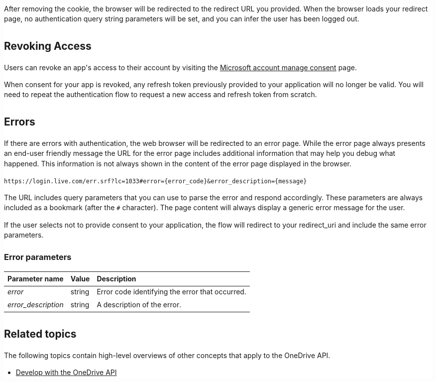 After removing the cookie, the browser will be redirected to the redirect URL
you provided. When the browser loads your redirect page, no authentication query
string parameters will be set, and you can infer the user has been logged out.


## Revoking Access

Users can revoke an app's access to their account by visiting the
[Microsoft account manage consent](https://account.live.com/consent/Manage) page.


When consent for your app is revoked, any refresh token previously provided to your application
will no longer be valid. You will need to repeat the authentication flow to
request a new access and refresh token from scratch.

## Errors

If there are errors with authentication, the web browser will be redirected to
an error page. While the error page always presents an end-user friendly message
the URL for the error page includes additional information that may help you
debug what happened. This information is not always shown in the content of the
error page displayed in the browser.

```
https://login.live.com/err.srf?lc=1033#error={error_code}&error_description={message}
```

The URL includes query parameters that you can use to parse the error and respond
accordingly. These parameters are always included as a bookmark (after the `#`
character). The page content will always display a generic error message for
the user.

If the user selects not to provide consent to your application, the flow will
redirect to your redirect_uri and include the same error parameters.

### Error parameters

| Parameter name      | Value  | Description                                     |
|:--------------------|:-------|:------------------------------------------------|
| *error*             | string | Error code identifying the error that occurred. |
| *error_description* | string | A description of the error.                     |

[app-portal]: http://go.microsoft.com/fwlink/p/?LinkId=193157

## Related topics

The following topics contain high-level overviews of other concepts that apply
to the OneDrive API.

* [Develop with the OneDrive API](index.md)


